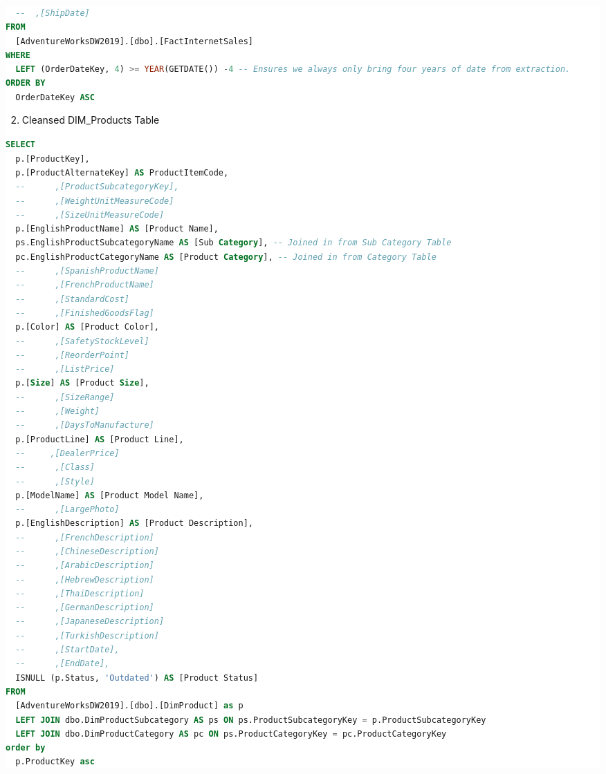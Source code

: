 ``` SQL
  --  ,[ShipDate] 
FROM 
  [AdventureWorksDW2019].[dbo].[FactInternetSales]
WHERE 
  LEFT (OrderDateKey, 4) >= YEAR(GETDATE()) -4 -- Ensures we always only bring four years of date from extraction.
ORDER BY
  OrderDateKey ASC
```

2. Cleansed DIM_Products Table

``` SQL
SELECT 
  p.[ProductKey], 
  p.[ProductAlternateKey] AS ProductItemCode, 
  --      ,[ProductSubcategoryKey], 
  --      ,[WeightUnitMeasureCode]
  --      ,[SizeUnitMeasureCode] 
  p.[EnglishProductName] AS [Product Name], 
  ps.EnglishProductSubcategoryName AS [Sub Category], -- Joined in from Sub Category Table
  pc.EnglishProductCategoryName AS [Product Category], -- Joined in from Category Table
  --      ,[SpanishProductName]
  --      ,[FrenchProductName]
  --      ,[StandardCost]
  --      ,[FinishedGoodsFlag] 
  p.[Color] AS [Product Color], 
  --      ,[SafetyStockLevel]
  --      ,[ReorderPoint]
  --      ,[ListPrice] 
  p.[Size] AS [Product Size], 
  --      ,[SizeRange]
  --      ,[Weight]
  --      ,[DaysToManufacture]
  p.[ProductLine] AS [Product Line], 
  --     ,[DealerPrice]
  --      ,[Class]
  --      ,[Style] 
  p.[ModelName] AS [Product Model Name], 
  --      ,[LargePhoto]
  p.[EnglishDescription] AS [Product Description], 
  --      ,[FrenchDescription]
  --      ,[ChineseDescription]
  --      ,[ArabicDescription]
  --      ,[HebrewDescription]
  --      ,[ThaiDescription]
  --      ,[GermanDescription]
  --      ,[JapaneseDescription]
  --      ,[TurkishDescription]
  --      ,[StartDate], 
  --      ,[EndDate], 
  ISNULL (p.Status, 'Outdated') AS [Product Status] 
FROM 
  [AdventureWorksDW2019].[dbo].[DimProduct] as p
  LEFT JOIN dbo.DimProductSubcategory AS ps ON ps.ProductSubcategoryKey = p.ProductSubcategoryKey 
  LEFT JOIN dbo.DimProductCategory AS pc ON ps.ProductCategoryKey = pc.ProductCategoryKey 
order by 
  p.ProductKey asc
```
